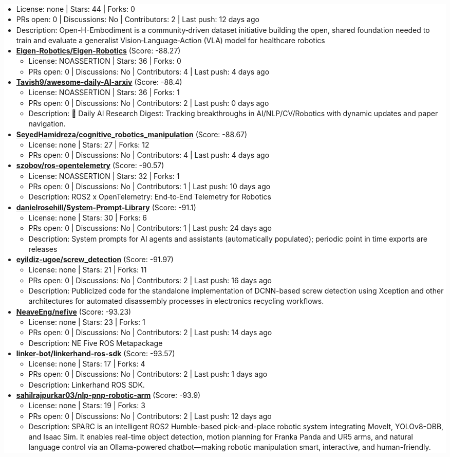   - License: none | Stars: 44 | Forks: 0
  - PRs open: 0 | Discussions: No | Contributors: 2 | Last push: 12 days ago
  - Description: Open-H-Embodiment is a community‑driven dataset initiative building the open, shared foundation needed to train and evaluate a generalist Vision‑Language‑Action (VLA) model for healthcare robotics
- **[Eigen-Robotics/Eigen-Robotics](https://github.com/Eigen-Robotics/Eigen-Robotics)** (Score: -88.27)
  - License: NOASSERTION | Stars: 36 | Forks: 0
  - PRs open: 0 | Discussions: No | Contributors: 4 | Last push: 4 days ago
- **[Tavish9/awesome-daily-AI-arxiv](https://github.com/Tavish9/awesome-daily-AI-arxiv)** (Score: -88.4)
  - License: NOASSERTION | Stars: 36 | Forks: 1
  - PRs open: 0 | Discussions: No | Contributors: 2 | Last push: 0 days ago
  - Description: 🚀 Daily AI Research Digest: Tracking breakthroughs in AI/NLP/CV/Robotics with dynamic updates and paper navigation.
- **[SeyedHamidreza/cognitive_robotics_manipulation](https://github.com/SeyedHamidreza/cognitive_robotics_manipulation)** (Score: -88.67)
  - License: none | Stars: 27 | Forks: 12
  - PRs open: 0 | Discussions: No | Contributors: 4 | Last push: 4 days ago
- **[szobov/ros-opentelemetry](https://github.com/szobov/ros-opentelemetry)** (Score: -90.57)
  - License: NOASSERTION | Stars: 32 | Forks: 1
  - PRs open: 0 | Discussions: No | Contributors: 1 | Last push: 10 days ago
  - Description: ROS2 x OpenTelemetry: End‑to‑End Telemetry for Robotics
- **[danielrosehill/System-Prompt-Library](https://github.com/danielrosehill/System-Prompt-Library)** (Score: -91.1)
  - License: none | Stars: 30 | Forks: 6
  - PRs open: 0 | Discussions: No | Contributors: 1 | Last push: 24 days ago
  - Description: System prompts for AI agents and assistants (automatically populated); periodic point in time exports are releases
- **[eyildiz-ugoe/screw_detection](https://github.com/eyildiz-ugoe/screw_detection)** (Score: -91.97)
  - License: none | Stars: 21 | Forks: 11
  - PRs open: 0 | Discussions: No | Contributors: 2 | Last push: 16 days ago
  - Description: Publicized code for the standalone implementation of DCNN-based screw detection using Xception and other architectures for automated disassembly processes in electronics recycling workflows.
- **[NeaveEng/nefive](https://github.com/NeaveEng/nefive)** (Score: -93.23)
  - License: none | Stars: 23 | Forks: 1
  - PRs open: 0 | Discussions: No | Contributors: 2 | Last push: 14 days ago
  - Description: NE Five ROS Metapackage
- **[linker-bot/linkerhand-ros-sdk](https://github.com/linker-bot/linkerhand-ros-sdk)** (Score: -93.57)
  - License: none | Stars: 17 | Forks: 4
  - PRs open: 0 | Discussions: No | Contributors: 2 | Last push: 1 days ago
  - Description: Linkerhand ROS SDK.
- **[sahilrajpurkar03/nlp-pnp-robotic-arm](https://github.com/sahilrajpurkar03/nlp-pnp-robotic-arm)** (Score: -93.9)
  - License: none | Stars: 19 | Forks: 3
  - PRs open: 0 | Discussions: No | Contributors: 2 | Last push: 12 days ago
  - Description: SPARC is an intelligent ROS2 Humble-based pick-and-place robotic system integrating MoveIt, YOLOv8-OBB, and Isaac Sim. It enables real-time object detection, motion planning for Franka Panda and UR5 arms, and natural language control via an Ollama-powered chatbot—making robotic manipulation smart, interactive, and human-friendly.
